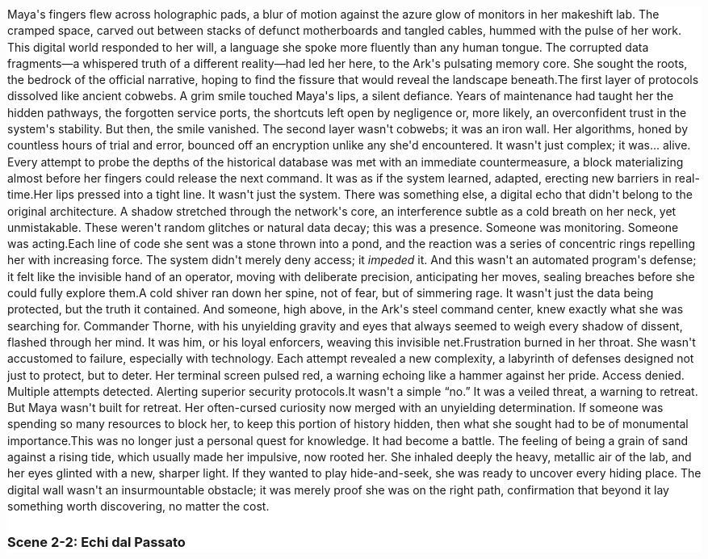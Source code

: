 Maya's fingers flew across holographic pads, a blur of motion against the azure glow of monitors in her makeshift lab. The cramped space, carved out between stacks of defunct motherboards and tangled cables, hummed with the pulse of her work. This digital world responded to her will, a language she spoke more fluently than any human tongue. The corrupted data fragments—a whispered truth of a different reality—had led her here, to the Ark's pulsating memory core. She sought the roots, the bedrock of the official narrative, hoping to find the fissure that would reveal the landscape beneath.The first layer of protocols dissolved like ancient cobwebs. A grim smile touched Maya's lips, a silent defiance. Years of maintenance had taught her the hidden pathways, the forgotten service ports, the shortcuts left open by negligence or, more likely, an overconfident trust in the system's stability. But then, the smile vanished. The second layer wasn't cobwebs; it was an iron wall. Her algorithms, honed by countless hours of trial and error, bounced off an encryption unlike any she'd encountered. It wasn't just complex; it was... alive. Every attempt to probe the depths of the historical database was met with an immediate countermeasure, a block materializing almost before her fingers could release the next command. It was as if the system learned, adapted, erecting new barriers in real-time.Her lips pressed into a tight line. It wasn't just the system. There was something else, a digital echo that didn't belong to the original architecture. A shadow stretched through the network's core, an interference subtle as a cold breath on her neck, yet unmistakable. These weren't random glitches or natural data decay; this was a presence. Someone was monitoring. Someone was acting.Each line of code she sent was a stone thrown into a pond, and the reaction was a series of concentric rings repelling her with increasing force. The system didn't merely deny access; it *impeded* it. And this wasn't an automated program's defense; it felt like the invisible hand of an operator, moving with deliberate precision, anticipating her moves, sealing breaches before she could fully explore them.A cold shiver ran down her spine, not of fear, but of simmering rage. It wasn't just the data being protected, but the truth it contained. And someone, high above, in the Ark's steel command center, knew exactly what she was searching for. Commander Thorne, with his unyielding gravity and eyes that always seemed to weigh every shadow of dissent, flashed through her mind. It was him, or his loyal enforcers, weaving this invisible net.Frustration burned in her throat. She wasn't accustomed to failure, especially with technology. Each attempt revealed a new complexity, a labyrinth of defenses designed not just to protect, but to deter. Her terminal screen pulsed red, a warning echoing like a hammer against her pride. Access denied. Multiple attempts detected. Alerting superior security protocols.It wasn't a simple “no.” It was a veiled threat, a warning to retreat. But Maya wasn't built for retreat. Her often-cursed curiosity now merged with an unyielding determination. If someone was spending so many resources to block her, to keep this portion of history hidden, then what she sought had to be of monumental importance.This was no longer just a personal quest for knowledge. It had become a battle. The feeling of being a grain of sand against a rising tide, which usually made her impulsive, now rooted her. She inhaled deeply the heavy, metallic air of the lab, and her eyes glinted with a new, sharper light. If they wanted to play hide-and-seek, she was ready to uncover every hiding place. The digital wall wasn't an insurmountable obstacle; it was merely proof she was on the right path, confirmation that beyond it lay something worth discovering, no matter the cost.

### Scene 2-2: Echi dal Passato
